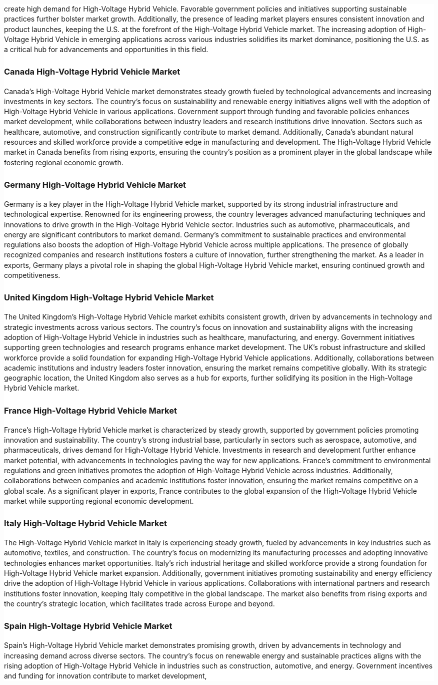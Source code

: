 create high demand for High-Voltage Hybrid Vehicle. Favorable government policies and initiatives supporting sustainable practices further bolster market growth. Additionally, the presence of leading market players ensures consistent innovation and product launches, keeping the U.S. at the forefront of the High-Voltage Hybrid Vehicle market. The increasing adoption of High-Voltage Hybrid Vehicle in emerging applications across various industries solidifies its market dominance, positioning the U.S. as a critical hub for advancements and opportunities in this field.</p><h3>Canada High-Voltage Hybrid Vehicle Market</h3><p>Canada&rsquo;s High-Voltage Hybrid Vehicle market demonstrates steady growth fueled by technological advancements and increasing investments in key sectors. The country&rsquo;s focus on sustainability and renewable energy initiatives aligns well with the adoption of High-Voltage Hybrid Vehicle in various applications. Government support through funding and favorable policies enhances market development, while collaborations between industry leaders and research institutions drive innovation. Sectors such as healthcare, automotive, and construction significantly contribute to market demand. Additionally, Canada&rsquo;s abundant natural resources and skilled workforce provide a competitive edge in manufacturing and development. The High-Voltage Hybrid Vehicle market in Canada benefits from rising exports, ensuring the country&rsquo;s position as a prominent player in the global landscape while fostering regional economic growth.</p><h3>Germany High-Voltage Hybrid Vehicle Market</h3><p>Germany is a key player in the High-Voltage Hybrid Vehicle market, supported by its strong industrial infrastructure and technological expertise. Renowned for its engineering prowess, the country leverages advanced manufacturing techniques and innovations to drive growth in the High-Voltage Hybrid Vehicle sector. Industries such as automotive, pharmaceuticals, and energy are significant contributors to market demand. Germany&rsquo;s commitment to sustainable practices and environmental regulations also boosts the adoption of High-Voltage Hybrid Vehicle across multiple applications. The presence of globally recognized companies and research institutions fosters a culture of innovation, further strengthening the market. As a leader in exports, Germany plays a pivotal role in shaping the global High-Voltage Hybrid Vehicle market, ensuring continued growth and competitiveness.</p><h3>United Kingdom High-Voltage Hybrid Vehicle Market</h3><p>The United Kingdom&rsquo;s High-Voltage Hybrid Vehicle market exhibits consistent growth, driven by advancements in technology and strategic investments across various sectors. The country&rsquo;s focus on innovation and sustainability aligns with the increasing adoption of High-Voltage Hybrid Vehicle in industries such as healthcare, manufacturing, and energy. Government initiatives supporting green technologies and research programs enhance market development. The UK&rsquo;s robust infrastructure and skilled workforce provide a solid foundation for expanding High-Voltage Hybrid Vehicle applications. Additionally, collaborations between academic institutions and industry leaders foster innovation, ensuring the market remains competitive globally. With its strategic geographic location, the United Kingdom also serves as a hub for exports, further solidifying its position in the High-Voltage Hybrid Vehicle market.</p><h3>France High-Voltage Hybrid Vehicle Market</h3><p>France&rsquo;s High-Voltage Hybrid Vehicle market is characterized by steady growth, supported by government policies promoting innovation and sustainability. The country&rsquo;s strong industrial base, particularly in sectors such as aerospace, automotive, and pharmaceuticals, drives demand for High-Voltage Hybrid Vehicle. Investments in research and development further enhance market potential, with advancements in technologies paving the way for new applications. France&rsquo;s commitment to environmental regulations and green initiatives promotes the adoption of High-Voltage Hybrid Vehicle across industries. Additionally, collaborations between companies and academic institutions foster innovation, ensuring the market remains competitive on a global scale. As a significant player in exports, France contributes to the global expansion of the High-Voltage Hybrid Vehicle market while supporting regional economic development.</p><h3>Italy High-Voltage Hybrid Vehicle Market</h3><p>The High-Voltage Hybrid Vehicle market in Italy is experiencing steady growth, fueled by advancements in key industries such as automotive, textiles, and construction. The country&rsquo;s focus on modernizing its manufacturing processes and adopting innovative technologies enhances market opportunities. Italy&rsquo;s rich industrial heritage and skilled workforce provide a strong foundation for High-Voltage Hybrid Vehicle market expansion. Additionally, government initiatives promoting sustainability and energy efficiency drive the adoption of High-Voltage Hybrid Vehicle in various applications. Collaborations with international partners and research institutions foster innovation, keeping Italy competitive in the global landscape. The market also benefits from rising exports and the country&rsquo;s strategic location, which facilitates trade across Europe and beyond.</p><h3>Spain High-Voltage Hybrid Vehicle Market</h3><p>Spain&rsquo;s High-Voltage Hybrid Vehicle market demonstrates promising growth, driven by advancements in technology and increasing demand across diverse sectors. The country&rsquo;s focus on renewable energy and sustainable practices aligns with the rising adoption of High-Voltage Hybrid Vehicle in industries such as construction, automotive, and energy. Government incentives and funding for innovation contribute to market development,